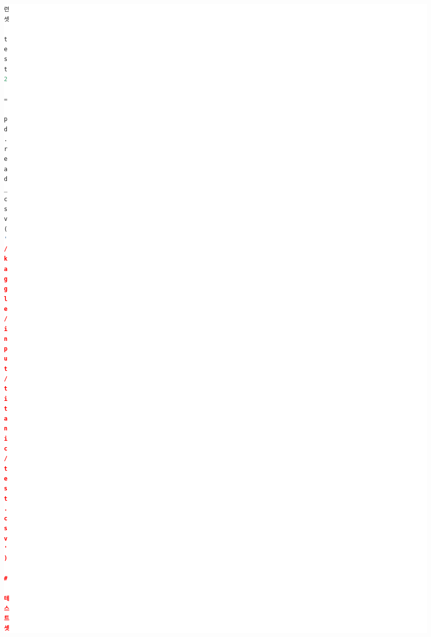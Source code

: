 ```python
련
셋

t
e
s
t
2
 
=
 
p
d
.
r
e
a
d
_
c
s
v
(
'
/
k
a
g
g
l
e
/
i
n
p
u
t
/
t
i
t
a
n
i
c
/
t
e
s
t
.
c
s
v
'
)
 
#
 
테
스
트
셋
```